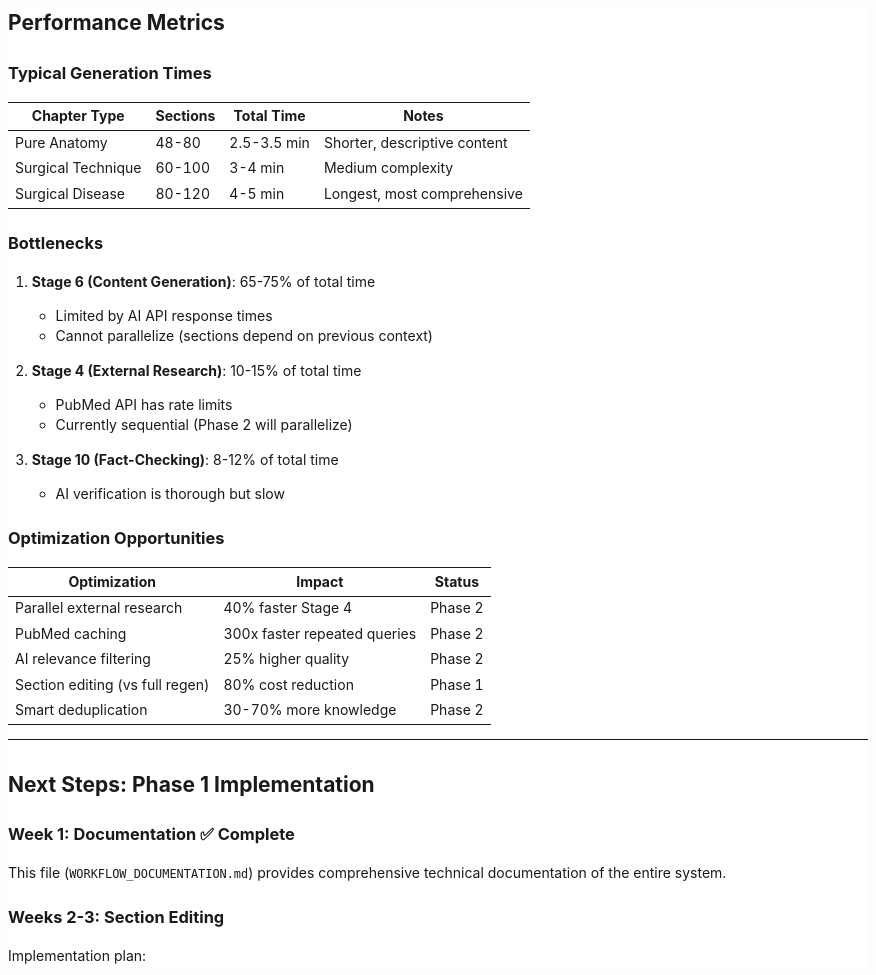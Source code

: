 ## Performance Metrics

### Typical Generation Times

| Chapter Type | Sections | Total Time | Notes |
|--------------|----------|------------|-------|
| Pure Anatomy | 48-80 | 2.5-3.5 min | Shorter, descriptive content |
| Surgical Technique | 60-100 | 3-4 min | Medium complexity |
| Surgical Disease | 80-120 | 4-5 min | Longest, most comprehensive |

### Bottlenecks

1. **Stage 6 (Content Generation)**: 65-75% of total time
   - Limited by AI API response times
   - Cannot parallelize (sections depend on previous context)

2. **Stage 4 (External Research)**: 10-15% of total time
   - PubMed API has rate limits
   - Currently sequential (Phase 2 will parallelize)

3. **Stage 10 (Fact-Checking)**: 8-12% of total time
   - AI verification is thorough but slow

### Optimization Opportunities

| Optimization | Impact | Status |
|--------------|--------|--------|
| Parallel external research | 40% faster Stage 4 | Phase 2 |
| PubMed caching | 300x faster repeated queries | Phase 2 |
| AI relevance filtering | 25% higher quality | Phase 2 |
| Section editing (vs full regen) | 80% cost reduction | Phase 1 |
| Smart deduplication | 30-70% more knowledge | Phase 2 |

---

## Next Steps: Phase 1 Implementation

### Week 1: Documentation ✅ Complete

This file (`WORKFLOW_DOCUMENTATION.md`) provides comprehensive technical documentation of the entire system.

### Weeks 2-3: Section Editing

Implementation plan:
